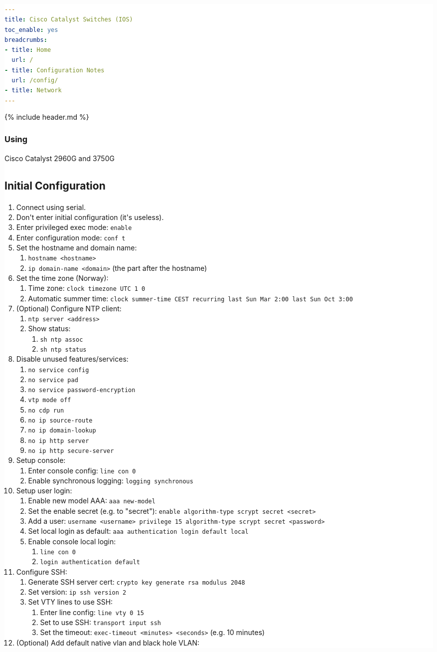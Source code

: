 ```yaml
---
title: Cisco Catalyst Switches (IOS)
toc_enable: yes
breadcrumbs:
- title: Home
  url: /
- title: Configuration Notes
  url: /config/
- title: Network
---
```

{% include header.md %}

### Using
Cisco Catalyst 2960G and 3750G

## Initial Configuration

1. Connect using serial.
2. Don't enter initial configuration \(it's useless\).
3. Enter privileged exec mode: `enable`
4. Enter configuration mode: `conf t`
5. Set the hostname and domain name:
   1. `hostname <hostname>`
   2. `ip domain-name <domain>` \(the part after the hostname\)
6. Set the time zone \(Norway\):
   1. Time zone: `clock timezone UTC 1 0`
   2. Automatic summer time: `clock summer-time CEST recurring last Sun Mar 2:00 last Sun Oct 3:00`
7. \(Optional\) Configure NTP client:
   1. `ntp server <address>`
   2. Show status:
      1. `sh ntp assoc`
      2. `sh ntp status`
8. Disable unused features/services:
   1. `no service config`
   2. `no service pad`
   3. `no service password-encryption`
   4. `vtp mode off`
   5. `no cdp run`
   6. `no ip source-route`
   7. `no ip domain-lookup`
   8. `no ip http server`
   9. `no ip http secure-server`
9. Setup console:
   1. Enter console config: `line con 0`
   2. Enable synchronous logging: `logging synchronous`
10. Setup user login:
    1. Enable new model AAA: `aaa new-model`
    2. Set the enable secret \(e.g. to "secret"\): `enable algorithm-type scrypt secret <secret>`
    3. Add a user: `username <username> privilege 15 algorithm-type scrypt secret <password>`
    4. Set local login as default: `aaa authentication login default local`
    5. Enable console local login:
       1. `line con 0`
       2. `login authentication default`
11. Configure SSH:
    1. Generate SSH server cert: `crypto key generate rsa modulus 2048`
    2. Set version: `ip ssh version 2`
    3. Set VTY lines to use SSH:
       1. Enter line config: `line vty 0 15`
       2. Set to use SSH: `transport input ssh`
       3. Set the timeout: `exec-timeout <minutes> <seconds>` \(e.g. 10 minutes\)
12. \(Optional\) Add default native vlan and black hole VLAN: